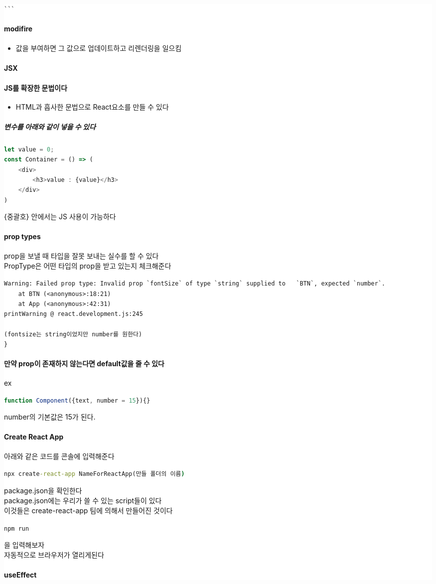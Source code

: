     ```
#### modifire
+ 값을 부여하면 그 값으로 업데이트하고 리렌더링을 일으킴

#### JSX
#### JS를 확장한 문법이다   
+ HTML과 흡사한 문법으로 React요소를 만들 수 있다
##### 변수를 아래와 같이 넣을 수 있다
```js
let value = 0;
const Container = () => (
    <div>
        <h3>value : {value}</h3>
    </div>
)
```
{중괄호} 안에서는 JS 사용이 가능하다  
#### prop types
prop을 보낼 때 타입을 잘못 보내는 실수를 할 수 있다\
PropType은 어떤 타입의 prop을 받고 있는지 체크해준다
```
Warning: Failed prop type: Invalid prop `fontSize` of type `string` supplied to   `BTN`, expected `number`.  
    at BTN (<anonymous>:18:21)  
    at App (<anonymous>:42:31)  
printWarning @ react.development.js:245  
  
(fontsize는 string이었지만 number를 원한다)
}
```

#### 만약 prop이 존재하지 않는다면 default값을 줄 수 있다
ex
```js
function Component({text, number = 15}){}
```
number의 기본값은 15가 된다.
#### Create React App

아래와 같은 코드를 콘솔에 입력해준다
```cmd
npx create-react-app NameForReactApp(만들 폴더의 이름)
```

package.json을 확인한다\
package.json에는 우리가 쓸 수 있는 script들이 있다\
이것들은 create-react-app 팀에 의해서 만들어진 것이다   

```cmd
npm run
```
을 입력해보자\
자동적으로 브라우저가 열리게된다
#### useEffect
